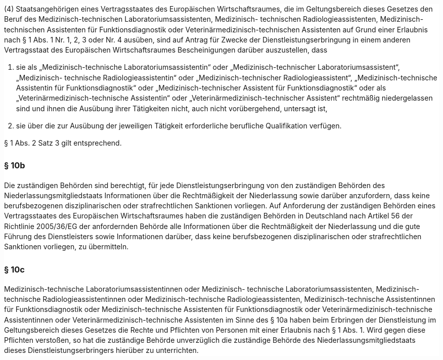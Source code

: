 (4) Staatsangehörigen eines Vertragsstaates des Europäischen
Wirtschaftsraumes, die im Geltungsbereich dieses Gesetzes den Beruf
des Medizinisch-technischen Laboratoriumsassistenten, Medizinisch-
technischen Radiologieassistenten, Medizinisch-technischen Assistenten
für Funktionsdiagnostik oder Veterinärmedizinisch-technischen
Assistenten auf Grund einer Erlaubnis nach § 1 Abs. 1 Nr. 1, 2, 3 oder
Nr. 4 ausüben, sind auf Antrag für Zwecke der
Dienstleistungserbringung in einem anderen Vertragsstaat des
Europäischen Wirtschaftsraumes Bescheinigungen darüber auszustellen,
dass

1.  sie als „Medizinisch-technische Laboratoriumsassistentin“ oder
    „Medizinisch-technischer Laboratoriumsassistent“, „Medizinisch-
    technische Radiologieassistentin“ oder „Medizinisch-technischer
    Radiologieassistent“, „Medizinisch-technische Assistentin für
    Funktionsdiagnostik“ oder „Medizinisch-technischer Assistent für
    Funktionsdiagnostik“ oder als „Veterinärmedizinisch-technische
    Assistentin“ oder „Veterinärmedizinisch-technischer Assistent“
    rechtmäßig niedergelassen sind und ihnen die Ausübung ihrer
    Tätigkeiten nicht, auch nicht vorübergehend, untersagt ist,


2.  sie über die zur Ausübung der jeweiligen Tätigkeit erforderliche
    berufliche Qualifikation verfügen.



§ 1 Abs. 2 Satz 3 gilt entsprechend.

### § 10b

Die zuständigen Behörden sind berechtigt, für jede
Dienstleistungserbringung von den zuständigen Behörden des
Niederlassungsmitgliedstaats Informationen über die Rechtmäßigkeit der
Niederlassung sowie darüber anzufordern, dass keine berufsbezogenen
disziplinarischen oder strafrechtlichen Sanktionen vorliegen. Auf
Anforderung der zuständigen Behörden eines Vertragsstaates des
Europäischen Wirtschaftsraumes haben die zuständigen Behörden in
Deutschland nach Artikel 56 der Richtlinie 2005/36/EG der anfordernden
Behörde alle Informationen über die Rechtmäßigkeit der Niederlassung
und die gute Führung des Dienstleisters sowie Informationen darüber,
dass keine berufsbezogenen disziplinarischen oder strafrechtlichen
Sanktionen vorliegen, zu übermitteln.

### § 10c

Medizinisch-technische Laboratoriumsassistentinnen oder Medizinisch-
technische Laboratoriumsassistenten, Medizinisch-technische
Radiologieassistentinnen oder Medizinisch-technische
Radiologieassistenten, Medizinisch-technische Assistentinnen für
Funktionsdiagnostik oder Medizinisch-technische Assistenten für
Funktionsdiagnostik oder Veterinärmedizinisch-technische
Assistentinnen oder Veterinärmedizinisch-technische Assistenten im
Sinne des § 10a haben beim Erbringen der Dienstleistung im
Geltungsbereich dieses Gesetzes die Rechte und Pflichten von Personen
mit einer Erlaubnis nach § 1 Abs. 1. Wird gegen diese Pflichten
verstoßen, so hat die zuständige Behörde unverzüglich die zuständige
Behörde des Niederlassungsmitgliedstaats dieses
Dienstleistungserbringers hierüber zu unterrichten.
